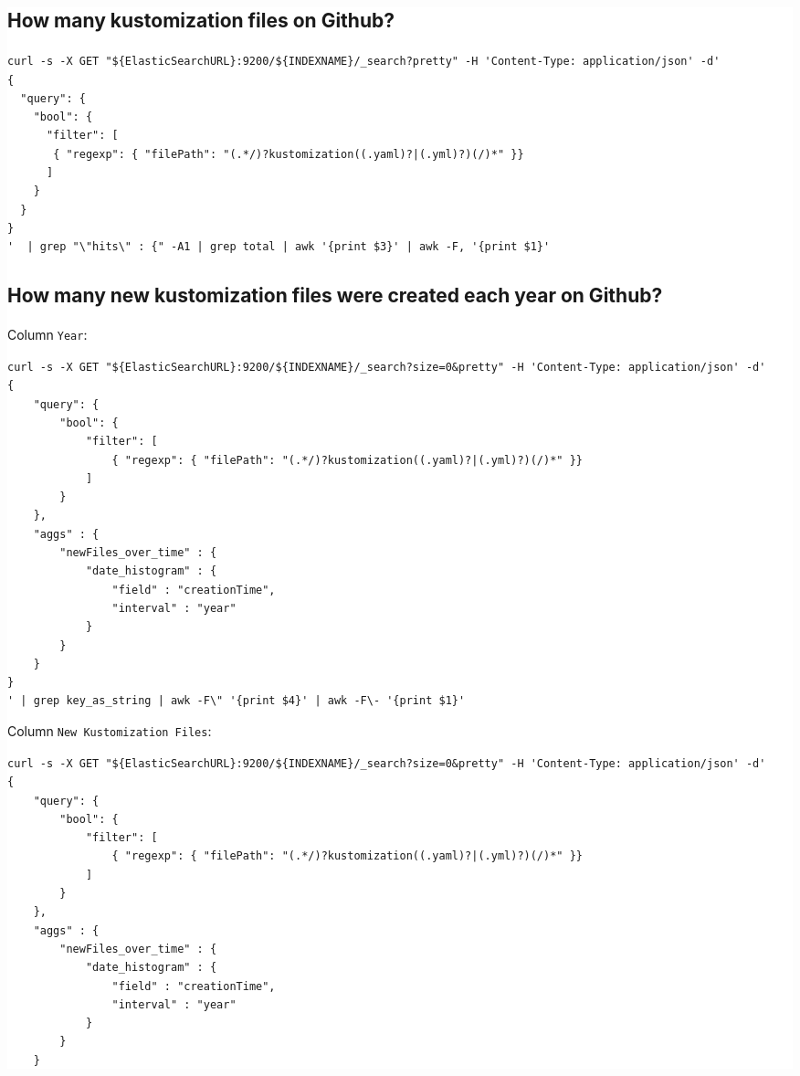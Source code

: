 
## How many kustomization files on Github?
```
curl -s -X GET "${ElasticSearchURL}:9200/${INDEXNAME}/_search?pretty" -H 'Content-Type: application/json' -d'
{
  "query": {
    "bool": {
      "filter": [
       { "regexp": { "filePath": "(.*/)?kustomization((.yaml)?|(.yml)?)(/)*" }}
      ]
    }
  }
}
'  | grep "\"hits\" : {" -A1 | grep total | awk '{print $3}' | awk -F, '{print $1}'
```



## How many new kustomization files were created each year on Github? 
Column `Year`:
```
curl -s -X GET "${ElasticSearchURL}:9200/${INDEXNAME}/_search?size=0&pretty" -H 'Content-Type: application/json' -d'
{
    "query": {
        "bool": {
            "filter": [
                { "regexp": { "filePath": "(.*/)?kustomization((.yaml)?|(.yml)?)(/)*" }}
            ]
        }
    },
    "aggs" : {
        "newFiles_over_time" : {
            "date_histogram" : {
                "field" : "creationTime",
                "interval" : "year"
            }
        }
    }
}
' | grep key_as_string | awk -F\" '{print $4}' | awk -F\- '{print $1}'
```

Column `New Kustomization Files`:
```
curl -s -X GET "${ElasticSearchURL}:9200/${INDEXNAME}/_search?size=0&pretty" -H 'Content-Type: application/json' -d'
{
    "query": {
        "bool": {
            "filter": [
                { "regexp": { "filePath": "(.*/)?kustomization((.yaml)?|(.yml)?)(/)*" }}
            ]
        }
    },
    "aggs" : {
        "newFiles_over_time" : {
            "date_histogram" : {
                "field" : "creationTime",
                "interval" : "year"
            }
        }
    }
```